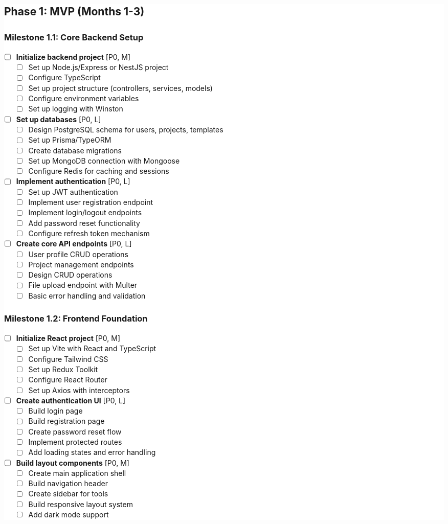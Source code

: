 
## Phase 1: MVP (Months 1-3)

### Milestone 1.1: Core Backend Setup

- [ ] **Initialize backend project** [P0, M]
  - [ ] Set up Node.js/Express or NestJS project
  - [ ] Configure TypeScript
  - [ ] Set up project structure (controllers, services, models)
  - [ ] Configure environment variables
  - [ ] Set up logging with Winston

- [ ] **Set up databases** [P0, L]
  - [ ] Design PostgreSQL schema for users, projects, templates
  - [ ] Set up Prisma/TypeORM
  - [ ] Create database migrations
  - [ ] Set up MongoDB connection with Mongoose
  - [ ] Configure Redis for caching and sessions

- [ ] **Implement authentication** [P0, L]
  - [ ] Set up JWT authentication
  - [ ] Implement user registration endpoint
  - [ ] Implement login/logout endpoints
  - [ ] Add password reset functionality
  - [ ] Configure refresh token mechanism

- [ ] **Create core API endpoints** [P0, L]
  - [ ] User profile CRUD operations
  - [ ] Project management endpoints
  - [ ] Design CRUD operations
  - [ ] File upload endpoint with Multer
  - [ ] Basic error handling and validation

### Milestone 1.2: Frontend Foundation

- [ ] **Initialize React project** [P0, M]
  - [ ] Set up Vite with React and TypeScript
  - [ ] Configure Tailwind CSS
  - [ ] Set up Redux Toolkit
  - [ ] Configure React Router
  - [ ] Set up Axios with interceptors

- [ ] **Create authentication UI** [P0, L]
  - [ ] Build login page
  - [ ] Build registration page
  - [ ] Create password reset flow
  - [ ] Implement protected routes
  - [ ] Add loading states and error handling

- [ ] **Build layout components** [P0, M]
  - [ ] Create main application shell
  - [ ] Build navigation header
  - [ ] Create sidebar for tools
  - [ ] Build responsive layout system
  - [ ] Add dark mode support
